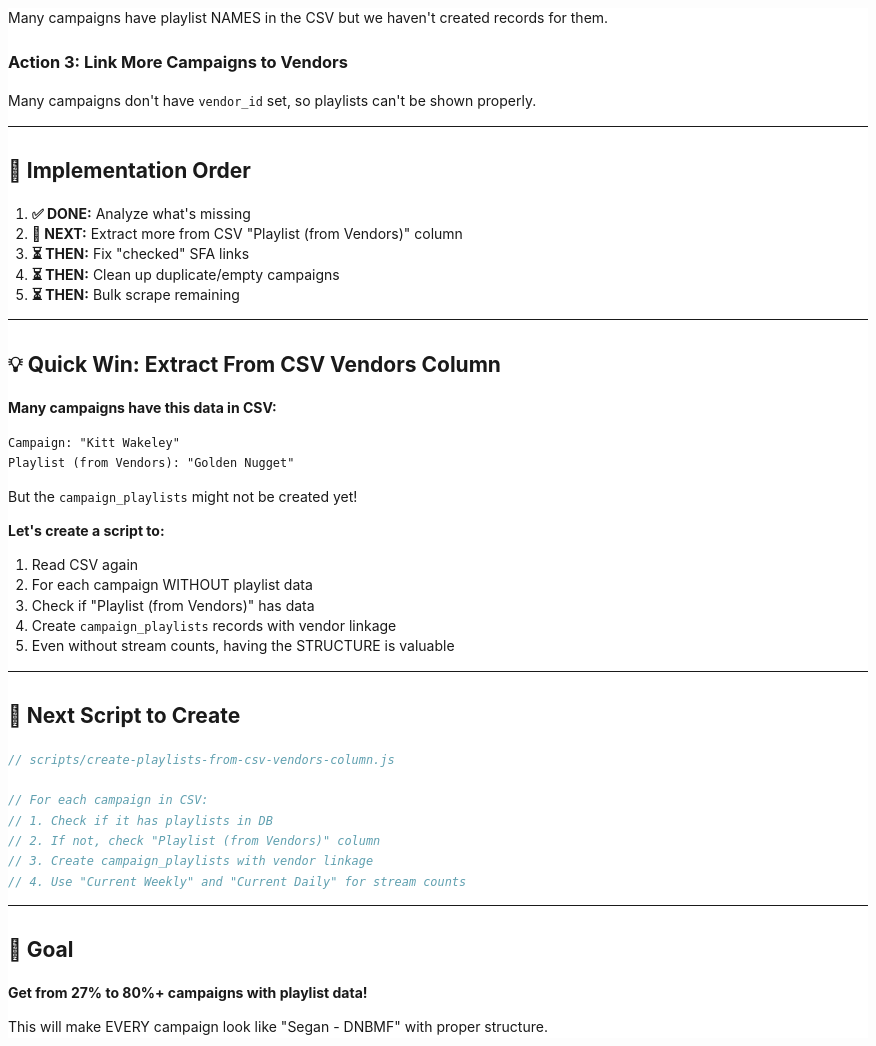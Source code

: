 Many campaigns have playlist NAMES in the CSV but we haven't created records for them.

### Action 3: Link More Campaigns to Vendors

Many campaigns don't have `vendor_id` set, so playlists can't be shown properly.

---

## 🔧 Implementation Order

1. **✅ DONE:** Analyze what's missing
2. **🔄 NEXT:** Extract more from CSV "Playlist (from Vendors)" column
3. **⏳ THEN:** Fix "checked" SFA links
4. **⏳ THEN:** Clean up duplicate/empty campaigns
5. **⏳ THEN:** Bulk scrape remaining

---

## 💡 Quick Win: Extract From CSV Vendors Column

**Many campaigns have this data in CSV:**

```csv
Campaign: "Kitt Wakeley"
Playlist (from Vendors): "Golden Nugget"
```

But the `campaign_playlists` might not be created yet!

**Let's create a script to:**
1. Read CSV again
2. For each campaign WITHOUT playlist data
3. Check if "Playlist (from Vendors)" has data
4. Create `campaign_playlists` records with vendor linkage
5. Even without stream counts, having the STRUCTURE is valuable

---

## 📝 Next Script to Create

```javascript
// scripts/create-playlists-from-csv-vendors-column.js

// For each campaign in CSV:
// 1. Check if it has playlists in DB
// 2. If not, check "Playlist (from Vendors)" column
// 3. Create campaign_playlists with vendor linkage
// 4. Use "Current Weekly" and "Current Daily" for stream counts
```

---

## 🎉 Goal

**Get from 27% to 80%+ campaigns with playlist data!**

This will make EVERY campaign look like "Segan - DNBMF" with proper structure.

